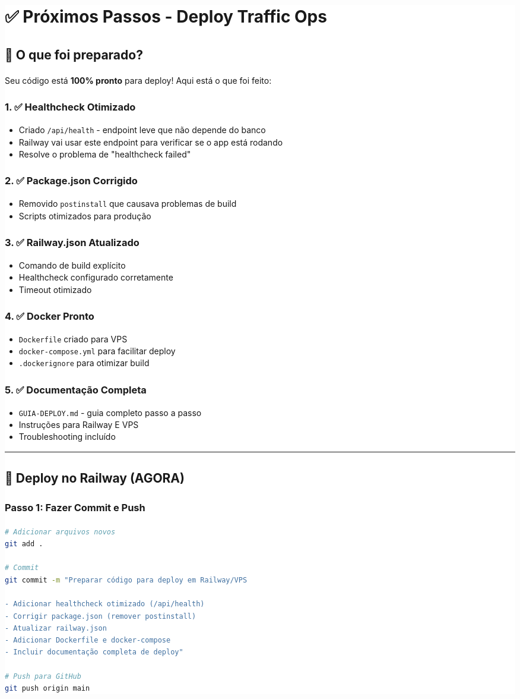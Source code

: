 # ✅ Próximos Passos - Deploy Traffic Ops

## 🎉 O que foi preparado?

Seu código está **100% pronto** para deploy! Aqui está o que foi feito:

### 1. ✅ Healthcheck Otimizado
- Criado `/api/health` - endpoint leve que não depende do banco
- Railway vai usar este endpoint para verificar se o app está rodando
- Resolve o problema de "healthcheck failed"

### 2. ✅ Package.json Corrigido
- Removido `postinstall` que causava problemas de build
- Scripts otimizados para produção

### 3. ✅ Railway.json Atualizado
- Comando de build explícito
- Healthcheck configurado corretamente
- Timeout otimizado

### 4. ✅ Docker Pronto
- `Dockerfile` criado para VPS
- `docker-compose.yml` para facilitar deploy
- `.dockerignore` para otimizar build

### 5. ✅ Documentação Completa
- `GUIA-DEPLOY.md` - guia completo passo a passo
- Instruções para Railway E VPS
- Troubleshooting incluído

---

## 🚀 Deploy no Railway (AGORA)

### Passo 1: Fazer Commit e Push

```bash
# Adicionar arquivos novos
git add .

# Commit
git commit -m "Preparar código para deploy em Railway/VPS

- Adicionar healthcheck otimizado (/api/health)
- Corrigir package.json (remover postinstall)
- Atualizar railway.json
- Adicionar Dockerfile e docker-compose
- Incluir documentação completa de deploy"

# Push para GitHub
git push origin main
```
